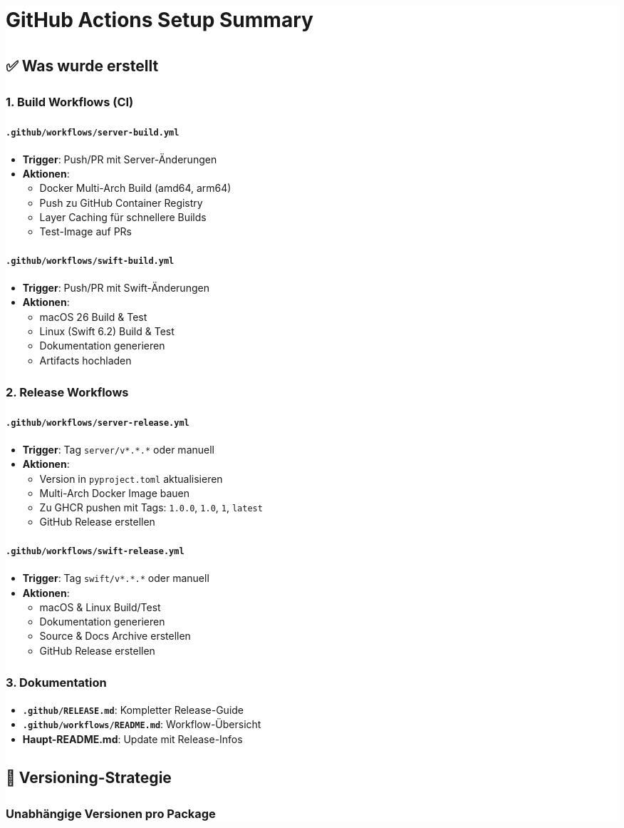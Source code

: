# GitHub Actions Setup Summary

## ✅ Was wurde erstellt

### 1. Build Workflows (CI)

#### `.github/workflows/server-build.yml`
- **Trigger**: Push/PR mit Server-Änderungen
- **Aktionen**:
  - Docker Multi-Arch Build (amd64, arm64)
  - Push zu GitHub Container Registry
  - Layer Caching für schnellere Builds
  - Test-Image auf PRs

#### `.github/workflows/swift-build.yml`
- **Trigger**: Push/PR mit Swift-Änderungen
- **Aktionen**:
  - macOS 26 Build & Test
  - Linux (Swift 6.2) Build & Test
  - Dokumentation generieren
  - Artifacts hochladen

### 2. Release Workflows

#### `.github/workflows/server-release.yml`
- **Trigger**: Tag `server/v*.*.*` oder manuell
- **Aktionen**:
  - Version in `pyproject.toml` aktualisieren
  - Multi-Arch Docker Image bauen
  - Zu GHCR pushen mit Tags: `1.0.0`, `1.0`, `1`, `latest`
  - GitHub Release erstellen

#### `.github/workflows/swift-release.yml`
- **Trigger**: Tag `swift/v*.*.*` oder manuell
- **Aktionen**:
  - macOS & Linux Build/Test
  - Dokumentation generieren
  - Source & Docs Archive erstellen
  - GitHub Release erstellen

### 3. Dokumentation

- **`.github/RELEASE.md`**: Kompletter Release-Guide
- **`.github/workflows/README.md`**: Workflow-Übersicht
- **Haupt-README.md**: Update mit Release-Infos

## 🎯 Versioning-Strategie

### Unabhängige Versionen pro Package
